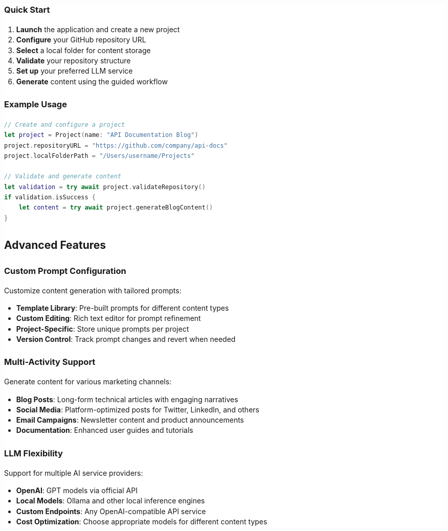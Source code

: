 ### Quick Start

1. **Launch** the application and create a new project
2. **Configure** your GitHub repository URL
3. **Select** a local folder for content storage
4. **Validate** your repository structure
5. **Set up** your preferred LLM service
6. **Generate** content using the guided workflow

### Example Usage

```swift
// Create and configure a project
let project = Project(name: "API Documentation Blog")
project.repositoryURL = "https://github.com/company/api-docs"
project.localFolderPath = "/Users/username/Projects"

// Validate and generate content
let validation = try await project.validateRepository()
if validation.isSuccess {
    let content = try await project.generateBlogContent()
}
```

## Advanced Features

### Custom Prompt Configuration

Customize content generation with tailored prompts:

- **Template Library**: Pre-built prompts for different content types
- **Custom Editing**: Rich text editor for prompt refinement
- **Project-Specific**: Store unique prompts per project
- **Version Control**: Track prompt changes and revert when needed

### Multi-Activity Support

Generate content for various marketing channels:

- **Blog Posts**: Long-form technical articles with engaging narratives
- **Social Media**: Platform-optimized posts for Twitter, LinkedIn, and others
- **Email Campaigns**: Newsletter content and product announcements
- **Documentation**: Enhanced user guides and tutorials

### LLM Flexibility

Support for multiple AI service providers:

- **OpenAI**: GPT models via official API
- **Local Models**: Ollama and other local inference engines
- **Custom Endpoints**: Any OpenAI-compatible API service
- **Cost Optimization**: Choose appropriate models for different content types
